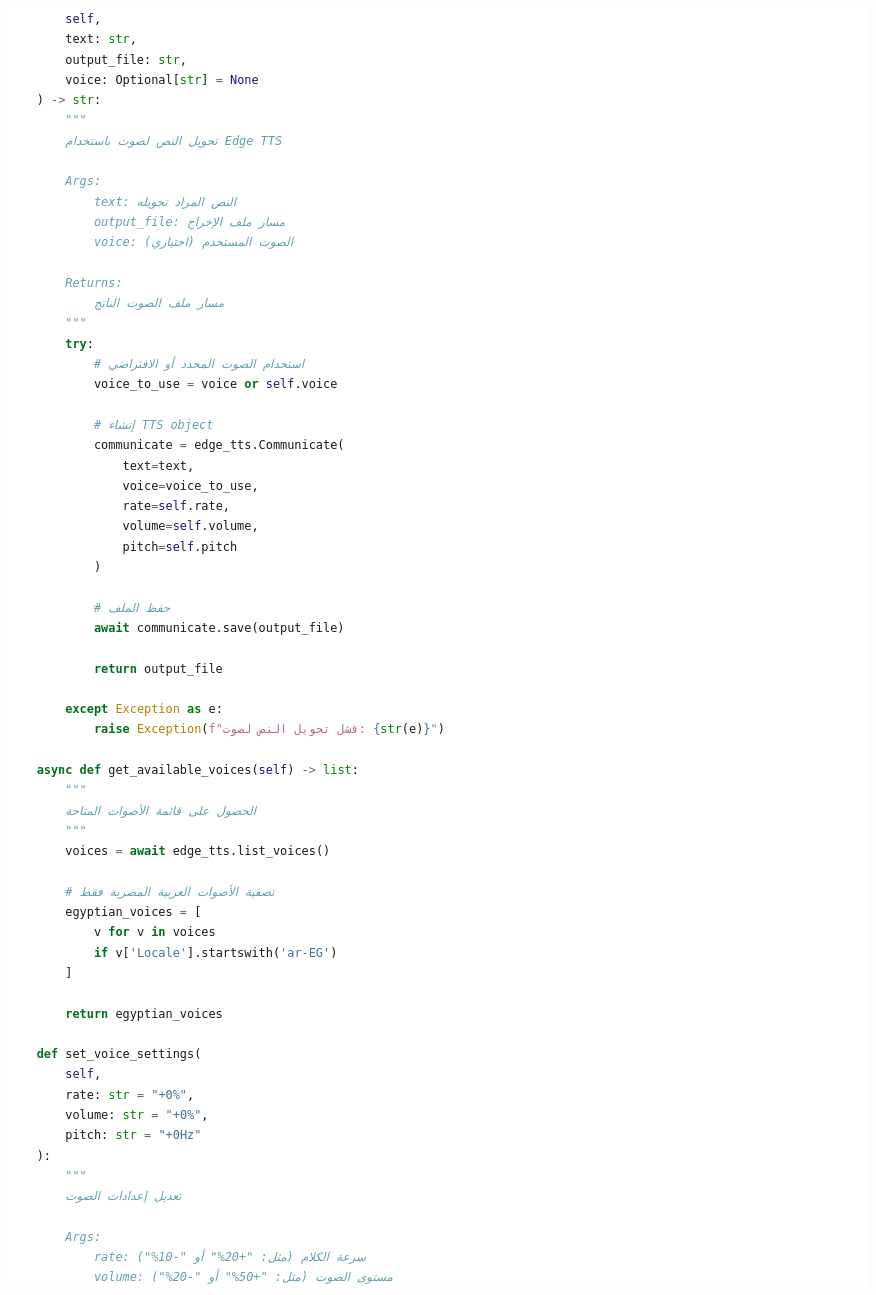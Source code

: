 ```python
        self, 
        text: str, 
        output_file: str,
        voice: Optional[str] = None
    ) -> str:
        """
        تحويل النص لصوت باستخدام Edge TTS
        
        Args:
            text: النص المراد تحويله
            output_file: مسار ملف الإخراج
            voice: الصوت المستخدم (اختياري)
        
        Returns:
            مسار ملف الصوت الناتج
        """
        try:
            # استخدام الصوت المحدد أو الافتراضي
            voice_to_use = voice or self.voice
            
            # إنشاء TTS object
            communicate = edge_tts.Communicate(
                text=text,
                voice=voice_to_use,
                rate=self.rate,
                volume=self.volume,
                pitch=self.pitch
            )
            
            # حفظ الملف
            await communicate.save(output_file)
            
            return output_file
        
        except Exception as e:
            raise Exception(f"فشل تحويل النص لصوت: {str(e)}")
    
    async def get_available_voices(self) -> list:
        """
        الحصول على قائمة الأصوات المتاحة
        """
        voices = await edge_tts.list_voices()
        
        # تصفية الأصوات العربية المصرية فقط
        egyptian_voices = [
            v for v in voices 
            if v['Locale'].startswith('ar-EG')
        ]
        
        return egyptian_voices
    
    def set_voice_settings(
        self,
        rate: str = "+0%",
        volume: str = "+0%",
        pitch: str = "+0Hz"
    ):
        """
        تعديل إعدادات الصوت
        
        Args:
            rate: سرعة الكلام (مثل: "+20%" أو "-10%")
            volume: مستوى الصوت (مثل: "+50%" أو "-20%")
```